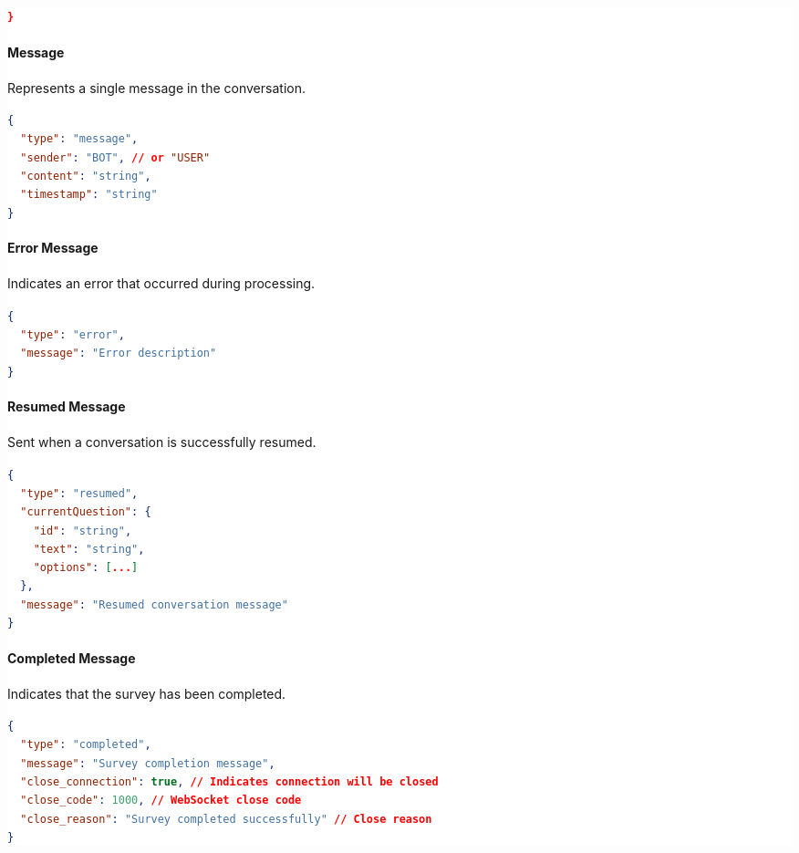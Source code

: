 ```json
}
```

#### Message

Represents a single message in the conversation.

```json
{
  "type": "message",
  "sender": "BOT", // or "USER"
  "content": "string",
  "timestamp": "string"
}
```

#### Error Message

Indicates an error that occurred during processing.

```json
{
  "type": "error",
  "message": "Error description"
}
```

#### Resumed Message

Sent when a conversation is successfully resumed.

```json
{
  "type": "resumed",
  "currentQuestion": {
    "id": "string",
    "text": "string",
    "options": [...]
  },
  "message": "Resumed conversation message"
}
```

#### Completed Message

Indicates that the survey has been completed.

```json
{
  "type": "completed",
  "message": "Survey completion message",
  "close_connection": true, // Indicates connection will be closed
  "close_code": 1000, // WebSocket close code
  "close_reason": "Survey completed successfully" // Close reason
}
```
